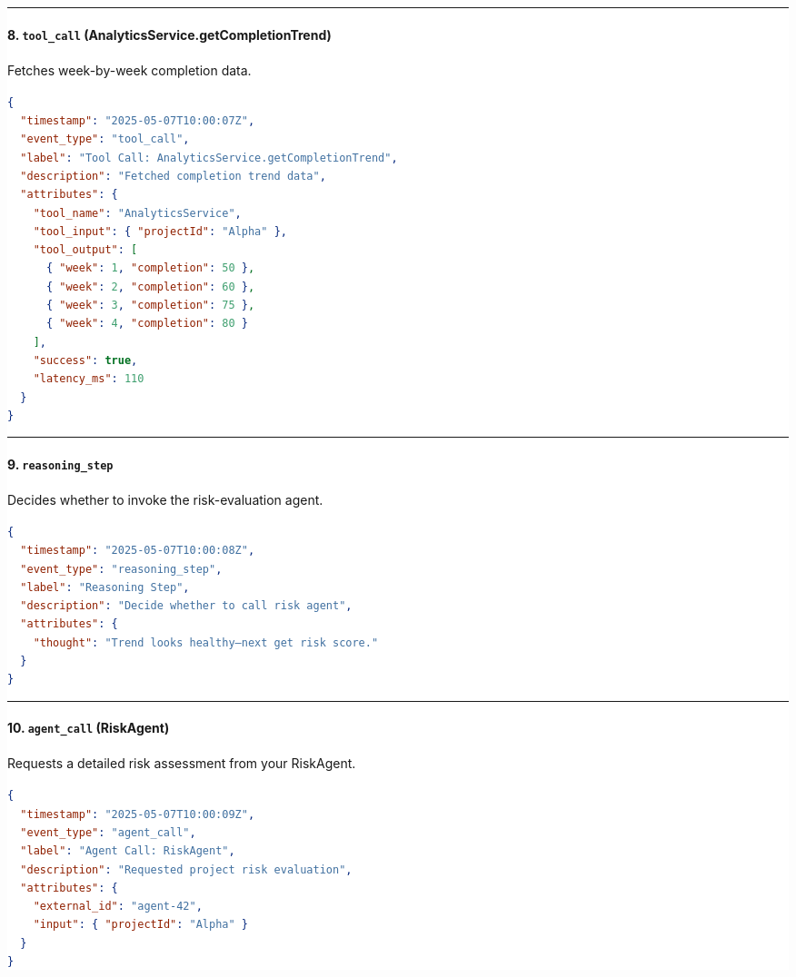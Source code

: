 ***

#### 8. `tool_call` (AnalyticsService.getCompletionTrend)

Fetches week-by-week completion data.

```json
{
  "timestamp": "2025-05-07T10:00:07Z",
  "event_type": "tool_call",
  "label": "Tool Call: AnalyticsService.getCompletionTrend",
  "description": "Fetched completion trend data",
  "attributes": {
    "tool_name": "AnalyticsService",
    "tool_input": { "projectId": "Alpha" },
    "tool_output": [
      { "week": 1, "completion": 50 },
      { "week": 2, "completion": 60 },
      { "week": 3, "completion": 75 },
      { "week": 4, "completion": 80 }
    ],
    "success": true,
    "latency_ms": 110
  }
}
```

***

#### 9. `reasoning_step`

Decides whether to invoke the risk-evaluation agent.

```json
{
  "timestamp": "2025-05-07T10:00:08Z",
  "event_type": "reasoning_step",
  "label": "Reasoning Step",
  "description": "Decide whether to call risk agent",
  "attributes": {
    "thought": "Trend looks healthy—next get risk score."
  }
}
```

***

#### 10. `agent_call` (RiskAgent)

Requests a detailed risk assessment from your RiskAgent.

```json
{
  "timestamp": "2025-05-07T10:00:09Z",
  "event_type": "agent_call",
  "label": "Agent Call: RiskAgent",
  "description": "Requested project risk evaluation",
  "attributes": {
    "external_id": "agent-42",
    "input": { "projectId": "Alpha" }
  }
}
```
